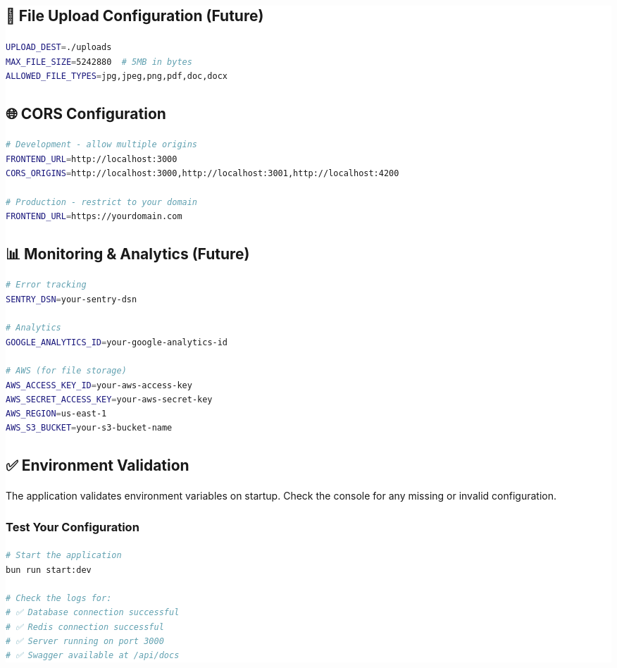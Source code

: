 ## 📁 File Upload Configuration (Future)

```bash
UPLOAD_DEST=./uploads
MAX_FILE_SIZE=5242880  # 5MB in bytes
ALLOWED_FILE_TYPES=jpg,jpeg,png,pdf,doc,docx
```

## 🌐 CORS Configuration

```bash
# Development - allow multiple origins
FRONTEND_URL=http://localhost:3000
CORS_ORIGINS=http://localhost:3000,http://localhost:3001,http://localhost:4200

# Production - restrict to your domain
FRONTEND_URL=https://yourdomain.com
```

## 📊 Monitoring & Analytics (Future)

```bash
# Error tracking
SENTRY_DSN=your-sentry-dsn

# Analytics
GOOGLE_ANALYTICS_ID=your-google-analytics-id

# AWS (for file storage)
AWS_ACCESS_KEY_ID=your-aws-access-key
AWS_SECRET_ACCESS_KEY=your-aws-secret-key
AWS_REGION=us-east-1
AWS_S3_BUCKET=your-s3-bucket-name
```

## ✅ Environment Validation

The application validates environment variables on startup. Check the console for any missing or invalid configuration.

### Test Your Configuration

```bash
# Start the application
bun run start:dev

# Check the logs for:
# ✅ Database connection successful
# ✅ Redis connection successful
# ✅ Server running on port 3000
# ✅ Swagger available at /api/docs
```
